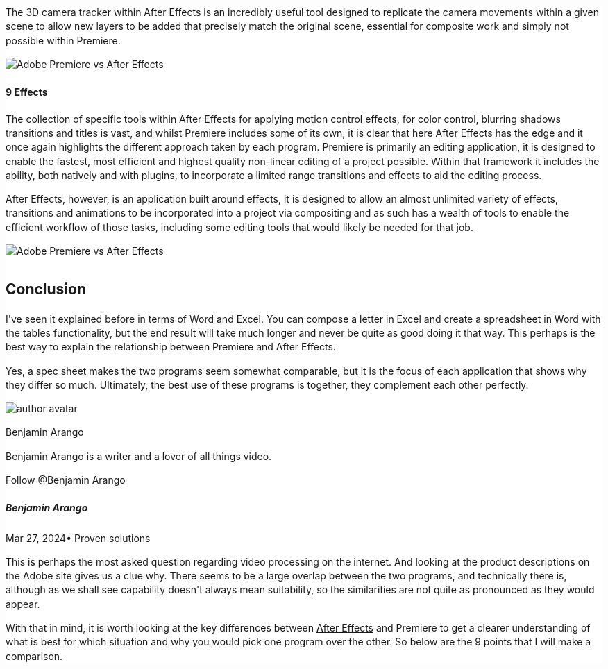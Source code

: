 The 3D camera tracker within After Effects is an incredibly useful tool designed to replicate the camera movements within a given scene to allow new layers to be added that precisely match the original scene, essential for composite work and simply not possible within Premiere.

![Adobe Premiere vs After Effects](https://images.wondershare.com/images/multimedia/video-editor/affer-effect-8.jpg)

#### 9 Effects

The collection of specific tools within After Effects for applying motion control effects, for color control, blurring shadows transitions and titles is vast, and whilst Premiere includes some of its own, it is clear that here After Effects has the edge and it once again highlights the different approach taken by each program. Premiere is primarily an editing application, it is designed to enable the fastest, most efficient and highest quality non-linear editing of a project possible. Within that framework it includes the ability, both natively and with plugins, to incorporate a limited range transitions and effects to aid the editing process.

After Effects, however, is an application built around effects, it is designed to allow an almost unlimited variety of effects, transitions and animations to be incorporated into a project via compositing and as such has a wealth of tools to enable the efficient workflow of those tasks, including some editing tools that would likely be needed for that job.

![Adobe Premiere vs After Effects](https://images.wondershare.com/images/multimedia/video-editor/affer-effect-9.png)

## Conclusion

I've seen it explained before in terms of Word and Excel. You can compose a letter in Excel and create a spreadsheet in Word with the tables functionality, but the end result will take much longer and never be quite as good doing it that way. This perhaps is the best way to explain the relationship between Premiere and After Effects.

Yes, a spec sheet makes the two programs seem somewhat comparable, but it is the focus of each application that shows why they differ so much. Ultimately, the best use of these programs is together, they complement each other perfectly.

![author avatar](https://images.wondershare.com/filmora/article-images/benjamin-arango-author.jpg)

Benjamin Arango

Benjamin Arango is a writer and a lover of all things video.

Follow @Benjamin Arango

##### Benjamin Arango

 Mar 27, 2024• Proven solutions

This is perhaps the most asked question regarding video processing on the internet. And looking at the product descriptions on the Adobe site gives us a clue why. There seems to be a large overlap between the two programs, and technically there is, although as we shall see capability doesn't always mean suitability, so the similarities are not quite as pronounced as they would appear.

With that in mind, it is worth looking at the key differences between [After Effects](https://tools.techidaily.com/wondershare/filmora/download/) and Premiere to get a clearer understanding of what is best for which situation and why you would pick one program over the other. So below are the 9 points that I will make a comparison.
